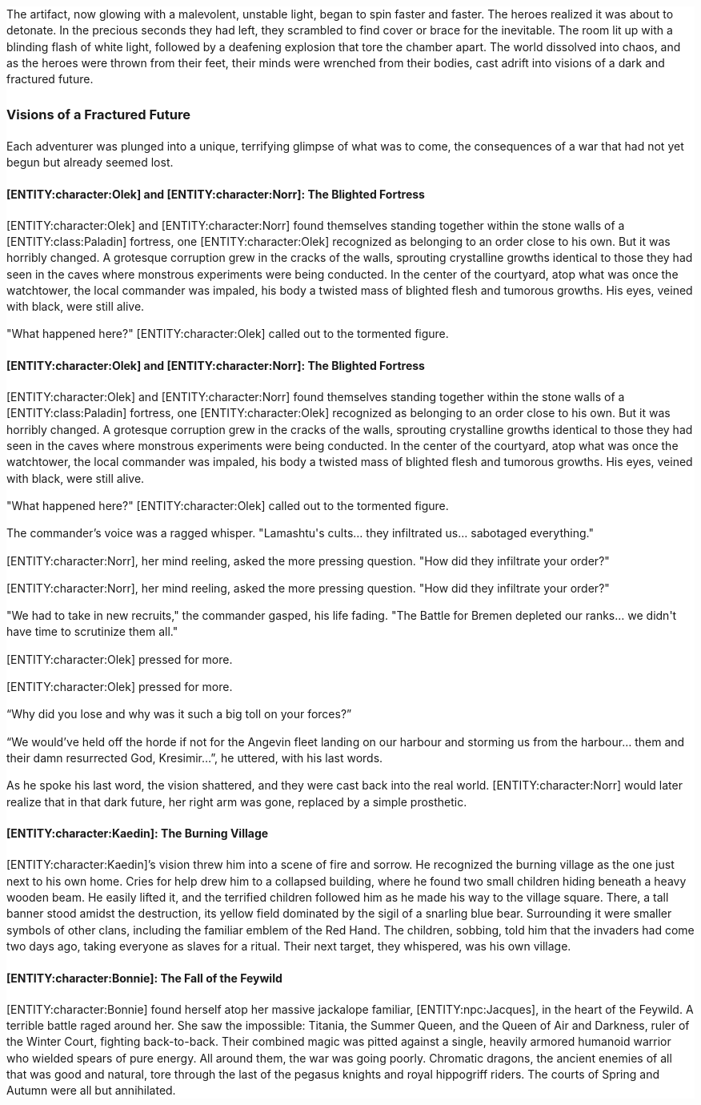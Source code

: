<p>The artifact, now glowing with a malevolent, unstable light, began to spin faster and faster. The heroes realized it was about to detonate. In the precious seconds they had left, they scrambled to find cover or brace for the inevitable. The room lit up with a blinding flash of white light, followed by a deafening explosion that tore the chamber apart. The world dissolved into chaos, and as the heroes were thrown from their feet, their minds were wrenched from their bodies, cast adrift into visions of a dark and fractured future.</p>
<h3><strong>Visions of a Fractured Future</strong></h3>
<p>Each adventurer was plunged into a unique, terrifying glimpse of what was to come, the consequences of a war that had not yet begun but already seemed lost.</p>
<h4><strong>[ENTITY:character:Olek] and [ENTITY:character:Norr]: The Blighted Fortress</strong></h4>
<p>[ENTITY:character:Olek] and [ENTITY:character:Norr] found themselves standing together within the stone walls of a [ENTITY:class:Paladin] fortress, one [ENTITY:character:Olek] recognized as belonging to an order close to his own. But it was horribly changed. A grotesque corruption grew in the cracks of the walls, sprouting crystalline growths identical to those they had seen in the caves where monstrous experiments were being conducted. In the center of the courtyard, atop what was once the watchtower, the local commander was impaled, his body a twisted mass of blighted flesh and tumorous growths. His eyes, veined with black, were still alive.</p>
<p>"What happened here?" [ENTITY:character:Olek] called out to the tormented figure.</p>
<h4><strong>[ENTITY:character:Olek] and [ENTITY:character:Norr]: The Blighted Fortress</strong></h4>
<p>[ENTITY:character:Olek] and [ENTITY:character:Norr] found themselves standing together within the stone walls of a [ENTITY:class:Paladin] fortress, one [ENTITY:character:Olek] recognized as belonging to an order close to his own. But it was horribly changed. A grotesque corruption grew in the cracks of the walls, sprouting crystalline growths identical to those they had seen in the caves where monstrous experiments were being conducted. In the center of the courtyard, atop what was once the watchtower, the local commander was impaled, his body a twisted mass of blighted flesh and tumorous growths. His eyes, veined with black, were still alive.</p>
<p>"What happened here?" [ENTITY:character:Olek] called out to the tormented figure.</p>
<p>The commander&rsquo;s voice was a ragged whisper. "Lamashtu's cults&hellip; they infiltrated us&hellip; sabotaged everything."</p>
<p>[ENTITY:character:Norr], her mind reeling, asked the more pressing question. "How did they infiltrate your order?"</p>
<p>[ENTITY:character:Norr], her mind reeling, asked the more pressing question. "How did they infiltrate your order?"</p>
<p>"We had to take in new recruits," the commander gasped, his life fading. "The Battle for Bremen depleted our ranks&hellip; we didn't have time to scrutinize them all."&nbsp;</p>
<p>[ENTITY:character:Olek] pressed for more.</p>
<p>[ENTITY:character:Olek] pressed for more.</p>
<p>&ldquo;Why did you lose and why was it such a big toll on your forces?&rdquo;</p>
<p>&ldquo;We would&rsquo;ve held off the horde if not for the Angevin fleet landing on our harbour and storming us from the harbour&hellip; them and their damn resurrected God, Kresimir&hellip;&rdquo;, he uttered, with his last words.&nbsp;</p>
<p>As he spoke his last word, the vision shattered, and they were cast back into the real world. [ENTITY:character:Norr] would later realize that in that dark future, her right arm was gone, replaced by a simple prosthetic.</p>
<h4><strong>[ENTITY:character:Kaedin]: The Burning Village</strong></h4>
<p>[ENTITY:character:Kaedin]&rsquo;s vision threw him into a scene of fire and sorrow. He recognized the burning village as the one just next to his own home. Cries for help drew him to a collapsed building, where he found two small children hiding beneath a heavy wooden beam. He easily lifted it, and the terrified children followed him as he made his way to the village square. There, a tall banner stood amidst the destruction, its yellow field dominated by the sigil of a snarling blue bear. Surrounding it were smaller symbols of other clans, including the familiar emblem of the Red Hand. The children, sobbing, told him that the invaders had come two days ago, taking everyone as slaves for a ritual. Their next target, they whispered, was his own village.</p>
<h4><strong>[ENTITY:character:Bonnie]: The Fall of the Feywild</strong></h4>
<p>[ENTITY:character:Bonnie] found herself atop her massive jackalope familiar, [ENTITY:npc:Jacques], in the heart of the Feywild. A terrible battle raged around her. She saw the impossible: Titania, the Summer Queen, and the Queen of Air and Darkness, ruler of the Winter Court, fighting back-to-back. Their combined magic was pitted against a single, heavily armored humanoid warrior who wielded spears of pure energy. All around them, the war was going poorly. Chromatic dragons, the ancient enemies of all that was good and natural, tore through the last of the pegasus knights and royal hippogriff riders. The courts of Spring and Autumn were all but annihilated.</p>